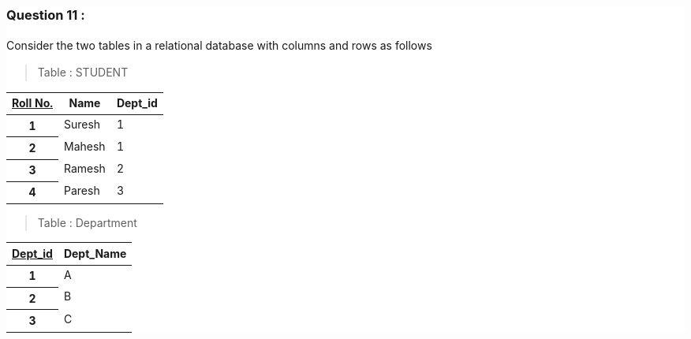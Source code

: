 
### Question 11 :

Consider the two tables in a relational database with columns and rows as follows

> Table : STUDENT

<div id="Question-11-STUDENT-table"  align="center">
    <table>
        <thead>
            <tr>
                <th><u>Roll No.</u></th>
                <th>Name</th>
                <th>Dept_id</th>
            </tr>
        </thead>
        <tbody>
            <tr>
                <th>1</th>
                <td>Suresh</td>
                <td>1</td>
            </tr>
            <tr>
                <th>2</th>
                <td>Mahesh</td>
                <td>1</td>
            </tr>
            <tr>
                <th>3</th>
                <td>Ramesh</td>
                <td>2</td>
            </tr>
            <tr>
                <th>4</th>
                <td>Paresh</td>
                <td>3</td>
            </tr>
        </tbody>
    </table>
</div>

> Table : Department

<div id="Question-11-STUDENT-table"  align="center">
    <table>
        <thead>
            <tr>
                <th><u>Dept_id</u></th>
                <th>Dept_Name</th>
            </tr>
        </thead>
        <tbody>
            <tr>
                <th>1</th>
                <td>A</td>
            </tr>
            <tr>
                <th>2</th>
                <td>B</td>
            </tr>
            <tr>
                <th>3</th>
                <td>C</td>
            </tr>
        </tbody>
    </table>